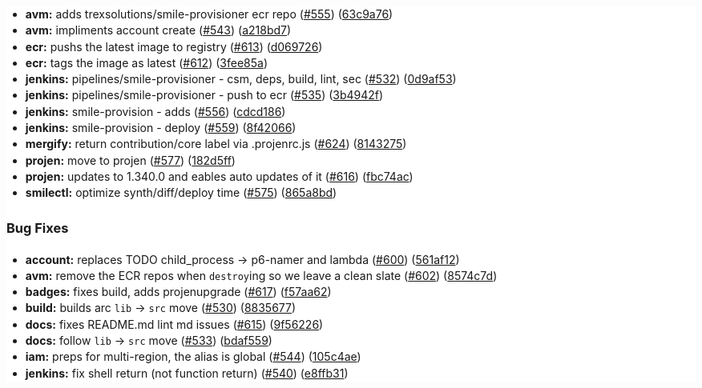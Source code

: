 * **avm:** adds trexsolutions/smile-provisioner ecr repo ([#555](https://github.com/trexsolutions/smile-cdk/issues/555)) ([63c9a76](https://github.com/trexsolutions/smile-cdk/commit/63c9a76fc4d1b15fbd248b638abf9fc8531e6d3d))
* **avm:** impliments account create ([#543](https://github.com/trexsolutions/smile-cdk/issues/543)) ([a218bd7](https://github.com/trexsolutions/smile-cdk/commit/a218bd73adf108cc0b907f3e0d659e50fbb50b76))
* **ecr:** pushs the latest image to registry ([#613](https://github.com/trexsolutions/smile-cdk/issues/613)) ([d069726](https://github.com/trexsolutions/smile-cdk/commit/d0697260c237606c3367df55d5cbfcfeb27a8b80))
* **ecr:** tags the image as latest ([#612](https://github.com/trexsolutions/smile-cdk/issues/612)) ([3fee85a](https://github.com/trexsolutions/smile-cdk/commit/3fee85a462ec054188471c52d34aa1e8fbd0fbd5))
* **jenkins:** pipelines/smile-provisioner - csm, deps, build, lint, sec ([#532](https://github.com/trexsolutions/smile-cdk/issues/532)) ([0d9af53](https://github.com/trexsolutions/smile-cdk/commit/0d9af539a3cda65c8d1f5629278358643311fe16))
* **jenkins:** pipelines/smile-provisioner - push to ecr ([#535](https://github.com/trexsolutions/smile-cdk/issues/535)) ([3b4942f](https://github.com/trexsolutions/smile-cdk/commit/3b4942fcf39b5638244eb6ed6ecad32aa1f7e1c6))
* **jenkins:** smile-provision - adds ([#556](https://github.com/trexsolutions/smile-cdk/issues/556)) ([cdcd186](https://github.com/trexsolutions/smile-cdk/commit/cdcd1862805091a6476d14c6c814cf0d9cb1f1a9))
* **jenkins:** smile-provision - deploy ([#559](https://github.com/trexsolutions/smile-cdk/issues/559)) ([8f42066](https://github.com/trexsolutions/smile-cdk/commit/8f42066131f447c576ed908f033b0a1843af13bd))
* **mergify:** return contribution/core label via .projenrc.js ([#624](https://github.com/trexsolutions/smile-cdk/issues/624)) ([8143275](https://github.com/trexsolutions/smile-cdk/commit/8143275115d153cef5a61b9b954ae145d8dfba1d))
* **projen:** move to projen ([#577](https://github.com/trexsolutions/smile-cdk/issues/577)) ([182d5ff](https://github.com/trexsolutions/smile-cdk/commit/182d5ffe52ee59604ddab14e089a8a9304013c71))
* **projen:** updates to 1.340.0 and eables auto updates of it ([#616](https://github.com/trexsolutions/smile-cdk/issues/616)) ([fbc74ac](https://github.com/trexsolutions/smile-cdk/commit/fbc74ac88d5d01daa00d8451d05fea342a85019e))
* **smilectl:** optimize synth/diff/deploy time ([#575](https://github.com/trexsolutions/smile-cdk/issues/575)) ([865a8bd](https://github.com/trexsolutions/smile-cdk/commit/865a8bd8cdbde16e65762f92fa86a130ed2478be))


### Bug Fixes

* **account:** replaces TODO child_process -> p6-namer and lambda ([#600](https://github.com/trexsolutions/smile-cdk/issues/600)) ([561af12](https://github.com/trexsolutions/smile-cdk/commit/561af122f2703e04a179540591ced94057246ac2))
* **avm:** remove the ECR repos when `destroy`ing so we leave a clean slate ([#602](https://github.com/trexsolutions/smile-cdk/issues/602)) ([8574c7d](https://github.com/trexsolutions/smile-cdk/commit/8574c7d56425ddea9e90e7ae6024a36c3fdcb818))
* **badges:** fixes build, adds projenupgrade ([#617](https://github.com/trexsolutions/smile-cdk/issues/617)) ([f57aa62](https://github.com/trexsolutions/smile-cdk/commit/f57aa626cb6ac5ae2b3a568a2a0a2488beedbbb5))
* **build:** builds arc `lib` -> `src` move ([#530](https://github.com/trexsolutions/smile-cdk/issues/530)) ([8835677](https://github.com/trexsolutions/smile-cdk/commit/88356779daef4304d9ecc1e3547d28c7d8880a4b))
* **docs:** fixes README.md lint md issues ([#615](https://github.com/trexsolutions/smile-cdk/issues/615)) ([9f56226](https://github.com/trexsolutions/smile-cdk/commit/9f56226fc81bd33830d32dc639cd0cbd70dcc7cf))
* **docs:** follow `lib` -> `src` move ([#533](https://github.com/trexsolutions/smile-cdk/issues/533)) ([bdaf559](https://github.com/trexsolutions/smile-cdk/commit/bdaf5594f30a368b6dfd369b0cc20215cb86229d))
* **iam:** preps for multi-region, the alias is global ([#544](https://github.com/trexsolutions/smile-cdk/issues/544)) ([105c4ae](https://github.com/trexsolutions/smile-cdk/commit/105c4aec5d0bc8dfe0a694377e4830d7bbf9d64b))
* **jenkins:** fix shell return (not function return) ([#540](https://github.com/trexsolutions/smile-cdk/issues/540)) ([e8ffb31](https://github.com/trexsolutions/smile-cdk/commit/e8ffb31adb2dc274c3c4d6c1b3735ebdca00a89c))